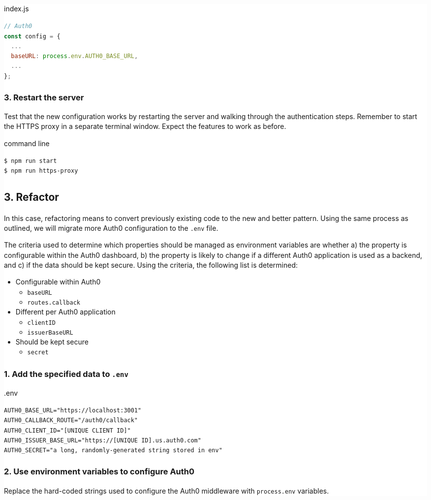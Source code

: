 <div class="filename">index.js</div>

```javascript
// Auth0
const config = {
  ...
  baseURL: process.env.AUTH0_BASE_URL,
  ...
};
```

### 3. Restart the server
Test that the new configuration works by restarting the server and walking through the authentication steps. Remember to start the HTTPS proxy in a separate terminal window. Expect the features to work as before.

<div class="filename">command line</div>

```
$ npm run start
$ npm run https-proxy
```

## 3. Refactor
In this case, refactoring means to convert previously existing code to the new and better pattern. Using the same process as outlined, we will migrate more Auth0 configuration to the `.env` file.

The criteria used to determine which properties should be managed as environment variables are whether a) the property is configurable within the Auth0 dashboard, b) the property is likely to change if a different Auth0 application is used as a backend, and c) if the data should be kept secure. Using the criteria, the following list is determined:

* Configurable within Auth0
  * `baseURL`
  * `routes.callback`
* Different per Auth0 application
  * `clientID`
  * `issuerBaseURL`
* Should be kept secure
  * `secret`

### 1. Add the specified data to `.env`

<div class="filename">.env</div>

```
AUTH0_BASE_URL="https://localhost:3001"
AUTH0_CALLBACK_ROUTE="/auth0/callback"
AUTH0_CLIENT_ID="[UNIQUE CLIENT ID]"
AUTH0_ISSUER_BASE_URL="https://[UNIQUE ID].us.auth0.com"
AUTH0_SECRET="a long, randomly-generated string stored in env"
```

### 2. Use environment variables to configure Auth0
Replace the hard-coded strings used to configure the Auth0 middleware with `process.env` variables.
